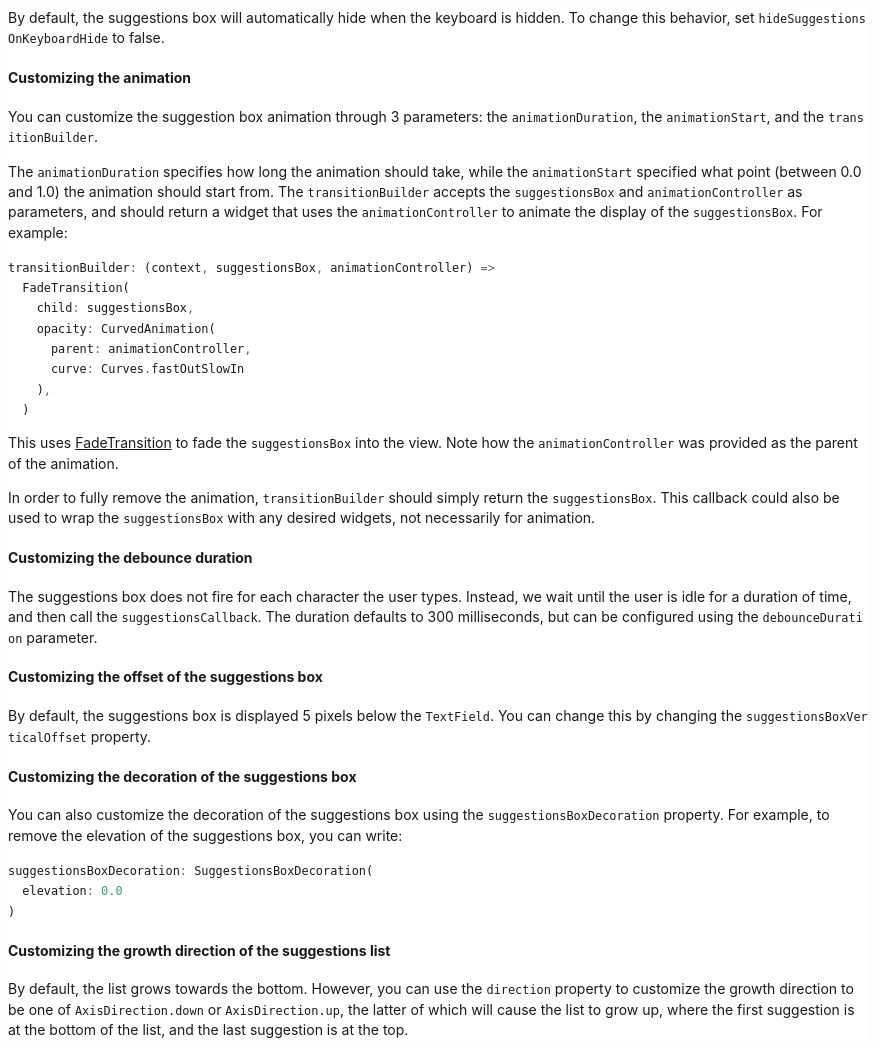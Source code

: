 By default, the suggestions box will automatically hide when the keyboard is hidden. 
To change this behavior, set `hideSuggestionsOnKeyboardHide` to false.

#### Customizing the animation
You can customize the suggestion box animation through 3 parameters: the
`animationDuration`, the `animationStart`, and the `transitionBuilder`.

The `animationDuration` specifies how long the animation should take, while the
`animationStart` specified what point (between 0.0 and 1.0) the animation
should start from. The `transitionBuilder` accepts the `suggestionsBox` and
`animationController` as parameters, and should return a widget that uses
the `animationController` to animate the display of the `suggestionsBox`.
For example:
```dart
transitionBuilder: (context, suggestionsBox, animationController) =>
  FadeTransition(
    child: suggestionsBox,
    opacity: CurvedAnimation(
      parent: animationController,
      curve: Curves.fastOutSlowIn
    ),
  )
```
This uses [FadeTransition](https://docs.flutter.io/flutter/widgets/FadeTransition-class.html)
to fade the `suggestionsBox` into the view. Note how the
`animationController` was provided as the parent of the animation.

In order to fully remove the animation, `transitionBuilder` should simply
return the `suggestionsBox`. This callback could also be used to wrap the
`suggestionsBox` with any desired widgets, not necessarily for animation.

#### Customizing the debounce duration
The suggestions box does not fire for each character the user types. Instead,
we wait until the user is idle for a duration of time, and then call the
`suggestionsCallback`. The duration defaults to 300 milliseconds, but can be
configured using the `debounceDuration` parameter.

#### Customizing the offset of the suggestions box
By default, the suggestions box is displayed 5 pixels below the `TextField`.
You can change this by changing the `suggestionsBoxVerticalOffset` property.

#### Customizing the decoration of the suggestions box
You can also customize the decoration of the suggestions box using the
`suggestionsBoxDecoration` property. For example, to remove the elevation
of the suggestions box, you can write:
```dart
suggestionsBoxDecoration: SuggestionsBoxDecoration(
  elevation: 0.0
)
```

#### Customizing the growth direction of the suggestions list
By default, the list grows towards the bottom. However, you can use the `direction` property to customize the growth direction to be one of `AxisDirection.down` or `AxisDirection.up`, the latter of which will cause the list to grow up, where the first suggestion is at the bottom of the list, and the last suggestion is at the top.
